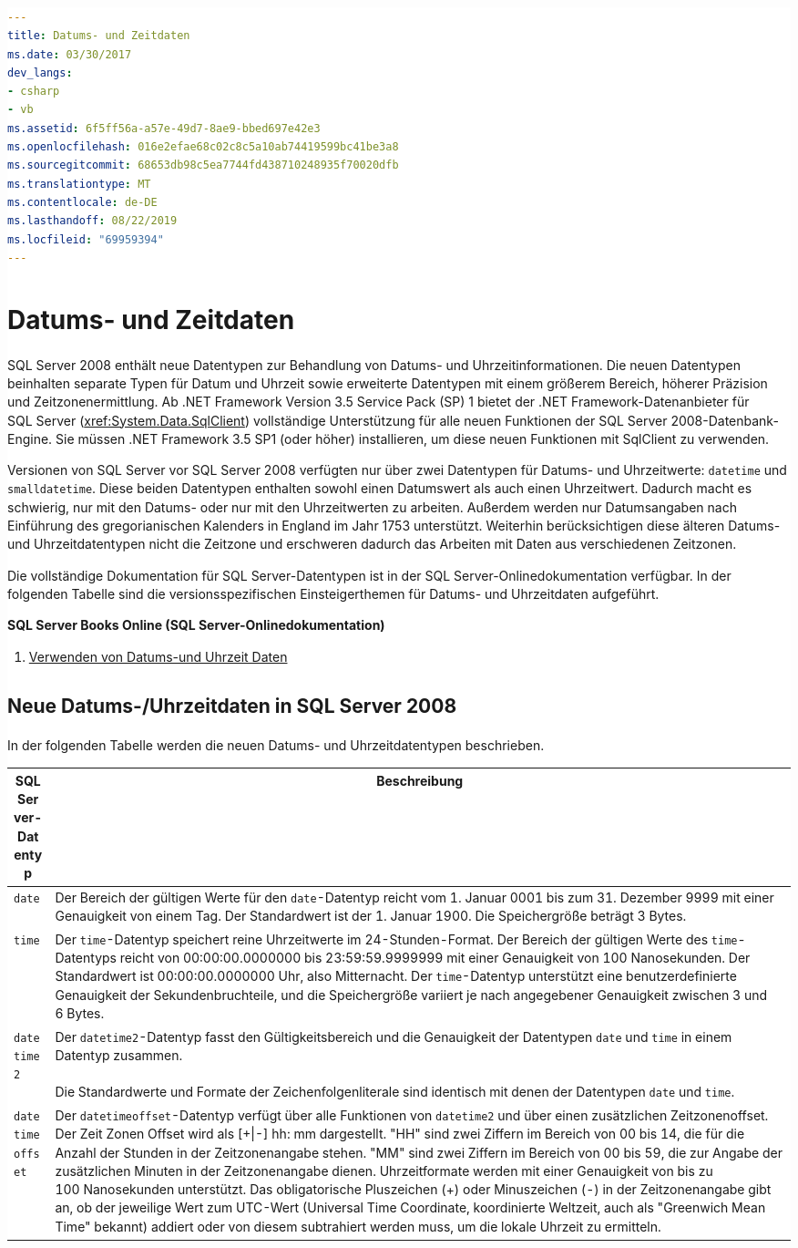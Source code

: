 ```yaml
---
title: Datums- und Zeitdaten
ms.date: 03/30/2017
dev_langs:
- csharp
- vb
ms.assetid: 6f5ff56a-a57e-49d7-8ae9-bbed697e42e3
ms.openlocfilehash: 016e2efae68c02c8c5a10ab74419599bc41be3a8
ms.sourcegitcommit: 68653db98c5ea7744fd438710248935f70020dfb
ms.translationtype: MT
ms.contentlocale: de-DE
ms.lasthandoff: 08/22/2019
ms.locfileid: "69959394"
---
```

# <a name="date-and-time-data"></a>Datums- und Zeitdaten
SQL Server 2008 enthält neue Datentypen zur Behandlung von Datums- und Uhrzeitinformationen. Die neuen Datentypen beinhalten separate Typen für Datum und Uhrzeit sowie erweiterte Datentypen mit einem größerem Bereich, höherer Präzision und Zeitzonenermittlung. Ab .NET Framework Version 3.5 Service Pack (SP) 1 bietet der .NET Framework-Datenanbieter für SQL Server (<xref:System.Data.SqlClient>) vollständige Unterstützung für alle neuen Funktionen der SQL Server 2008-Datenbank-Engine. Sie müssen .NET Framework 3.5 SP1 (oder höher) installieren, um diese neuen Funktionen mit SqlClient zu verwenden.  
  
 Versionen von SQL Server vor SQL Server 2008 verfügten nur über zwei Datentypen für Datums- und Uhrzeitwerte: `datetime` und `smalldatetime`. Diese beiden Datentypen enthalten sowohl einen Datumswert als auch einen Uhrzeitwert. Dadurch macht es schwierig, nur mit den Datums- oder nur mit den Uhrzeitwerten zu arbeiten. Außerdem werden nur Datumsangaben nach Einführung des gregorianischen Kalenders in England im Jahr 1753 unterstützt. Weiterhin berücksichtigen diese älteren Datums- und Uhrzeitdatentypen nicht die Zeitzone und erschweren dadurch das Arbeiten mit Daten aus verschiedenen Zeitzonen.  
  
 Die vollständige Dokumentation für SQL Server-Datentypen ist in der SQL Server-Onlinedokumentation verfügbar. In der folgenden Tabelle sind die versionsspezifischen Einsteigerthemen für Datums- und Uhrzeitdaten aufgeführt.  
  
 **SQL Server Books Online (SQL Server-Onlinedokumentation)**  
  
1. [Verwenden von Datums-und Uhrzeit Daten](https://go.microsoft.com/fwlink/?LinkID=98361)  
  
## <a name="datetime-data-types-introduced-in-sql-server-2008"></a>Neue Datums-/Uhrzeitdaten in SQL Server 2008  
 In der folgenden Tabelle werden die neuen Datums- und Uhrzeitdatentypen beschrieben.  
  
|SQL Server-Datentyp|Beschreibung|  
|--------------------------|-----------------|  
|`date`|Der Bereich der gültigen Werte für den `date`-Datentyp reicht vom 1. Januar 0001 bis zum 31. Dezember 9999 mit einer Genauigkeit von einem Tag. Der Standardwert ist der 1. Januar 1900. Die Speichergröße beträgt 3 Bytes.|  
|`time`|Der `time`-Datentyp speichert reine Uhrzeitwerte im 24-Stunden-Format. Der Bereich der gültigen Werte des `time`-Datentyps reicht von 00:00:00.0000000 bis 23:59:59.9999999 mit einer Genauigkeit von 100 Nanosekunden. Der Standardwert ist 00:00:00.0000000 Uhr, also Mitternacht. Der `time`-Datentyp unterstützt eine benutzerdefinierte Genauigkeit der Sekundenbruchteile, und die Speichergröße variiert je nach angegebener Genauigkeit zwischen 3 und 6 Bytes.|  
|`datetime2`|Der `datetime2`-Datentyp fasst den Gültigkeitsbereich und die Genauigkeit der Datentypen `date` und `time` in einem Datentyp zusammen.<br /><br /> Die Standardwerte und Formate der Zeichenfolgenliterale sind identisch mit denen der Datentypen `date` und `time`.|  
|`datetimeoffset`|Der `datetimeoffset`-Datentyp verfügt über alle Funktionen von `datetime2` und über einen zusätzlichen Zeitzonenoffset. Der Zeit Zonen Offset wird als [+&#124;-] hh: mm dargestellt. "HH" sind zwei Ziffern im Bereich von 00 bis 14, die für die Anzahl der Stunden in der Zeitzonenangabe stehen. "MM" sind zwei Ziffern im Bereich von 00 bis 59, die zur Angabe der zusätzlichen Minuten in der Zeitzonenangabe dienen. Uhrzeitformate werden mit einer Genauigkeit von bis zu 100 Nanosekunden unterstützt. Das obligatorische Pluszeichen (+) oder Minuszeichen (-) in der Zeitzonenangabe gibt an, ob der jeweilige Wert zum UTC-Wert (Universal Time Coordinate, koordinierte Weltzeit, auch als "Greenwich Mean Time" bekannt) addiert oder von diesem subtrahiert werden muss, um die lokale Uhrzeit zu ermitteln.|  
  